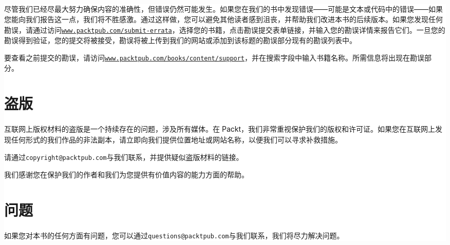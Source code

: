 尽管我们已经尽最大努力确保内容的准确性，但错误仍然可能发生。如果您在我们的书中发现错误——可能是文本或代码中的错误——如果您能向我们报告这一点，我们将不胜感激。通过这样做，您可以避免其他读者感到沮丧，并帮助我们改进本书的后续版本。如果您发现任何勘误，请通过访问[`www.packtpub.com/submit-errata`](http://www.packtpub.com/submit-errata)，选择您的书籍，点击勘误提交表单链接，并输入您的勘误详情来报告它们。一旦您的勘误得到验证，您的提交将被接受，勘误将被上传到我们的网站或添加到该标题的勘误部分现有的勘误列表中。

要查看之前提交的勘误，请访问[`www.packtpub.com/books/content/support`](https://www.packtpub.com/books/content/support)，并在搜索字段中输入书籍名称。所需信息将出现在勘误部分。

# 盗版

互联网上版权材料的盗版是一个持续存在的问题，涉及所有媒体。在 Packt，我们非常重视保护我们的版权和许可证。如果您在互联网上发现任何形式的我们作品的非法副本，请立即向我们提供位置地址或网站名称，以便我们可以寻求补救措施。

请通过`copyright@packtpub.com`与我们联系，并提供疑似盗版材料的链接。

我们感谢您在保护我们的作者和我们为您提供有价值内容的能力方面的帮助。

# 问题

如果您对本书的任何方面有问题，您可以通过`questions@packtpub.com`与我们联系，我们将尽力解决问题。
